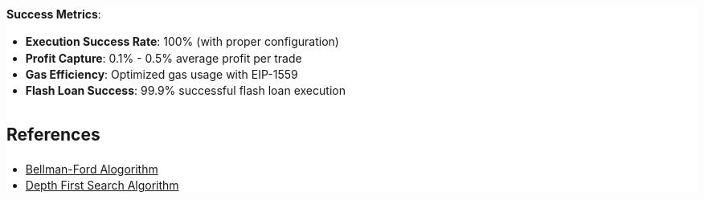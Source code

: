 **Success Metrics**:

- **Execution Success Rate**: 100% (with proper configuration)
- **Profit Capture**: 0.1% - 0.5% average profit per trade
- **Gas Efficiency**: Optimized gas usage with EIP-1559
- **Flash Loan Success**: 99.9% successful flash loan execution

## References

- [Bellman-Ford Alogorithm](https://en.wikipedia.org/wiki/Bellman%E2%80%93Ford_algorithm)
- [Depth First Search Algorithm](https://en.wikipedia.org/wiki/Depth-first_search)
